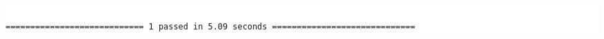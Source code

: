 ```bash

============================ 1 passed in 5.09 seconds =============================
```
[1]: https://stackoverflow.com/questions/50689940/how-to-generate-coverage-report-for-http-based-integration-tests
[2]: https://docs.pytest.org/en/latest/
[3]: https://pypi.org/project/pytest-cov/
[4]: https://docs.pytest.org/en/2.7.3/plugins.html?highlight=re#conftest-py-plugins
[5]: https://www.programcreek.com/python/example/61725/os.environ.copy
[6]: https://docs.python.org/2/library/subprocess.html
[7]: https://programtalk.com/python-examples/coverage.data.CoverageData/
[8]: https://pytest-cov.readthedocs.io/en/latest/markers-fixtures.html#cov
